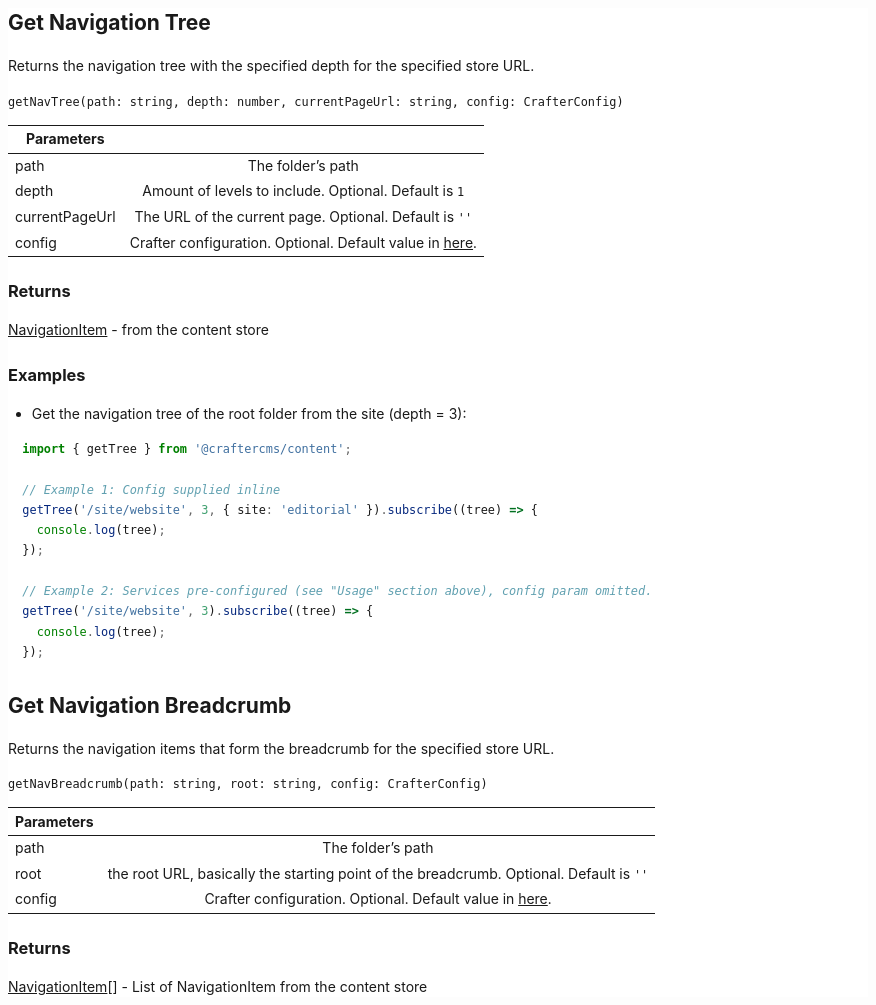 ## Get Navigation Tree
Returns the navigation tree with the specified depth for the specified store URL.

`getNavTree(path: string, depth: number, currentPageUrl: string, config: CrafterConfig)`

| Parameters     |                |
| -------------- |:--------------:|
| path           | The folder’s path |
| depth          | Amount of levels to include. Optional. Default is `1` |
| currentPageUrl | The URL of the current page. Optional. Default is `''` |
| config         | Crafter configuration. Optional. Default value in [here](../models/README.md#CrafterConfig). |

### Returns

[NavigationItem](../models/README.md#NavigationItem) - from the content store

### Examples

- Get the navigation tree of the root folder from the site (depth = 3):

```typescript
  import { getTree } from '@craftercms/content';

  // Example 1: Config supplied inline
  getTree('/site/website', 3, { site: 'editorial' }).subscribe((tree) => {
    console.log(tree);
  });

  // Example 2: Services pre-configured (see "Usage" section above), config param omitted.
  getTree('/site/website', 3).subscribe((tree) => {
    console.log(tree);
  });
```

## Get Navigation Breadcrumb
Returns the navigation items that form the breadcrumb for the specified store URL.

`getNavBreadcrumb(path: string, root: string, config: CrafterConfig)`

| Parameters     |                |
| -------------- |:--------------:|
| path            | The folder’s path |
| root           | the root URL, basically the starting point of the breadcrumb. Optional. Default is `''` |
| config        | Crafter configuration. Optional. Default value in [here](../models/README.md#CrafterConfig). |

### Returns

[NavigationItem](../models/README.md#NavigationItem)[] - List of NavigationItem from the content store

